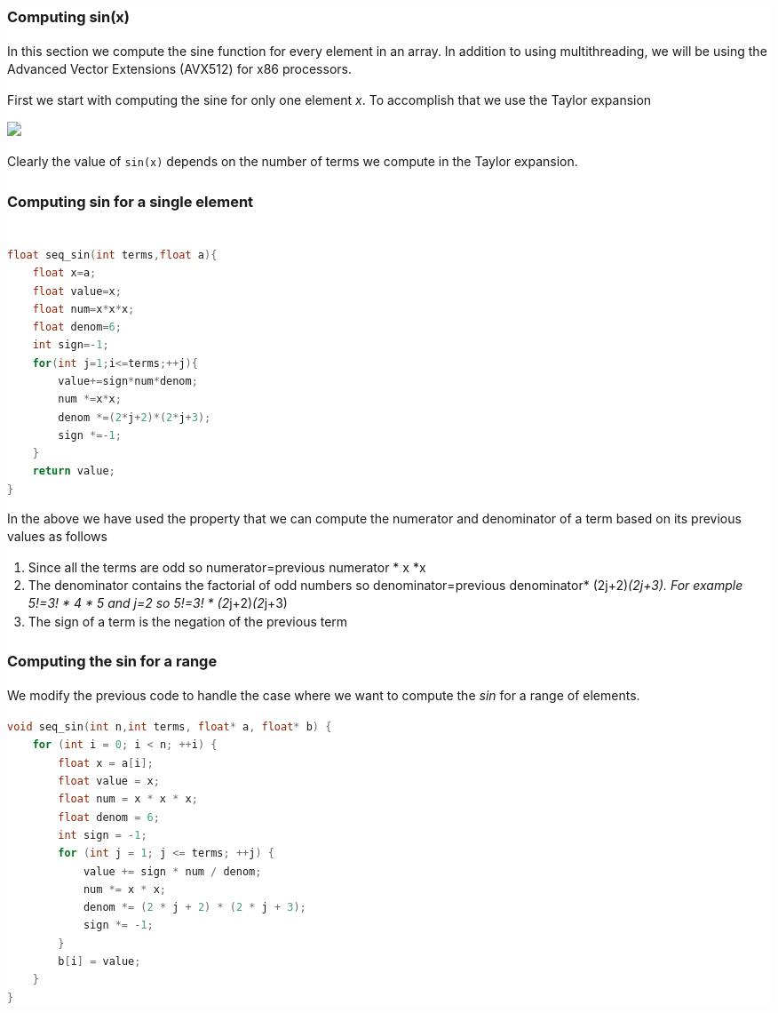 ### Computing sin(x)

In this section we compute the sine function for every element in an array. In addition to using multithreading, we will be using the Advanced Vector Extensions (AVX512) for x86 processors.

First we start with computing the sine for only one element _x_. To accomplish that
we use the Taylor expansion
<div style="background-color:white">
<img src="https://render.githubusercontent.com/render/math?math=\sin(x)=x-\frac{x^3}{3!}%2B\frac{x^5}{5!}-\frac{x^7}{7!}%2B\cdots"></div>


Clearly the value of ```sin(x)``` depends on the number of terms we compute in the Taylor expansion.

### Computing sin for a single element
```cpp

float seq_sin(int terms,float a){
    float x=a;
    float value=x;
    float num=x*x*x;
    float denom=6;
    int sign=-1;
    for(int j=1;i<=terms;++j){
        value+=sign*num*denom;
        num *=x*x;
        denom *=(2*j+2)*(2*j+3);
        sign *=-1;
    }
    return value;
}
```
In the above we have used the property that we can compute the numerator and denominator of a term based on
its previous values as follows
1. Since all the terms are odd so numerator=previous numerator * x *x
1. The denominator contains the factorial of odd numbers so denominator=previous denominator* (2j+2)*(2j+3). 
   For example 5!=3! * 4 * 5 and j=2 so 5!=3! * (2*j+2)*(2*j+3)
3. The sign of a term is the negation of the previous term

### Computing the sin for a range

We modify the previous code to handle the case where we want to compute the _sin_ for a range of elements.


```cpp
void seq_sin(int n,int terms, float* a, float* b) {
	for (int i = 0; i < n; ++i) {
		float x = a[i];
		float value = x;
		float num = x * x * x;
		float denom = 6;
		int sign = -1;
		for (int j = 1; j <= terms; ++j) {
			value += sign * num / denom;
			num *= x * x;
			denom *= (2 * j + 2) * (2 * j + 3);
			sign *= -1;
		}
		b[i] = value;
	}
}
```
